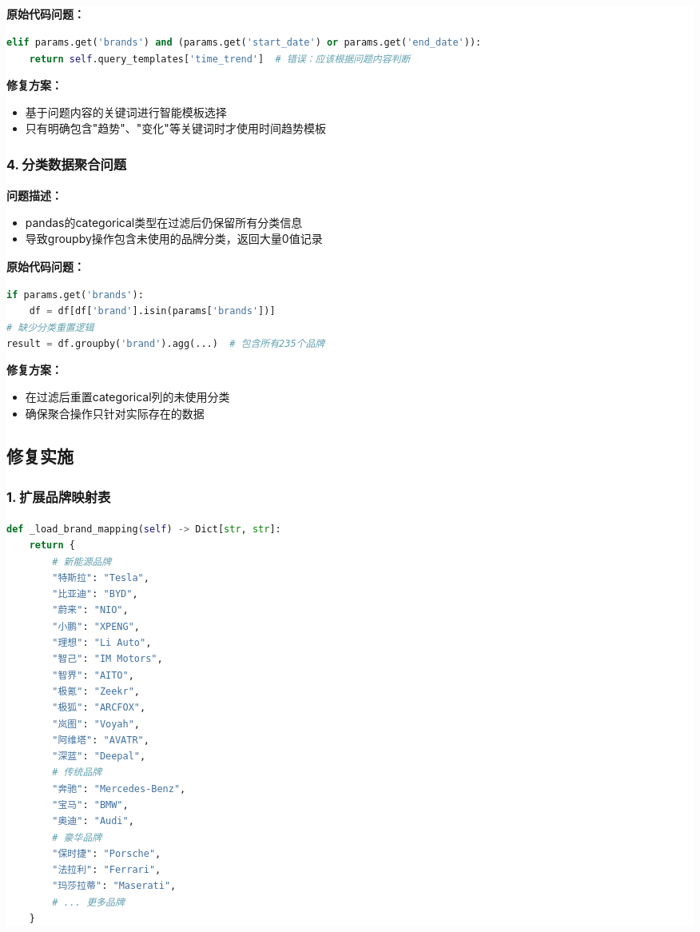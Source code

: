 **原始代码问题：**
```python
elif params.get('brands') and (params.get('start_date') or params.get('end_date')):
    return self.query_templates['time_trend']  # 错误：应该根据问题内容判断
```

**修复方案：**
- 基于问题内容的关键词进行智能模板选择
- 只有明确包含"趋势"、"变化"等关键词时才使用时间趋势模板

### 4. 分类数据聚合问题

**问题描述：**
- pandas的categorical类型在过滤后仍保留所有分类信息
- 导致groupby操作包含未使用的品牌分类，返回大量0值记录

**原始代码问题：**
```python
if params.get('brands'):
    df = df[df['brand'].isin(params['brands'])]
# 缺少分类重置逻辑
result = df.groupby('brand').agg(...)  # 包含所有235个品牌
```

**修复方案：**
- 在过滤后重置categorical列的未使用分类
- 确保聚合操作只针对实际存在的数据

## 修复实施

### 1. 扩展品牌映射表

```python
def _load_brand_mapping(self) -> Dict[str, str]:
    return {
        # 新能源品牌
        "特斯拉": "Tesla",
        "比亚迪": "BYD",
        "蔚来": "NIO",
        "小鹏": "XPENG",
        "理想": "Li Auto",
        "智己": "IM Motors",
        "智界": "AITO",
        "极氪": "Zeekr",
        "极狐": "ARCFOX",
        "岚图": "Voyah",
        "阿维塔": "AVATR",
        "深蓝": "Deepal",
        # 传统品牌
        "奔驰": "Mercedes-Benz",
        "宝马": "BMW",
        "奥迪": "Audi",
        # 豪华品牌
        "保时捷": "Porsche",
        "法拉利": "Ferrari",
        "玛莎拉蒂": "Maserati",
        # ... 更多品牌
    }
```
